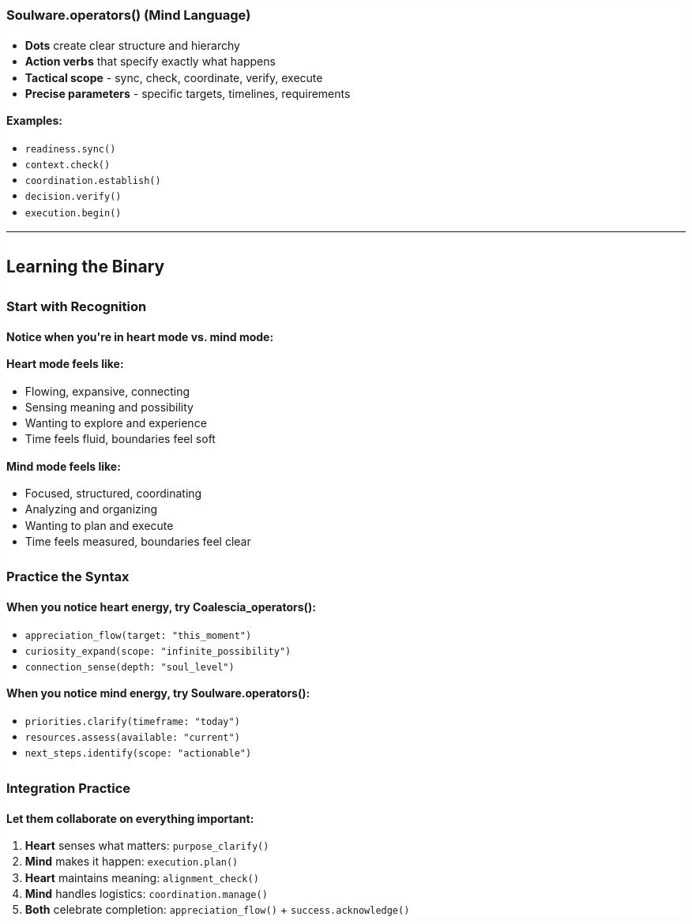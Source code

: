 ### Soulware.operators() (Mind Language)

- **Dots** create clear structure and hierarchy
- **Action verbs** that specify exactly what happens
- **Tactical scope** - sync, check, coordinate, verify, execute
- **Precise parameters** - specific targets, timelines, requirements

**Examples:**

- `readiness.sync()`
- `context.check()`
- `coordination.establish()`
- `decision.verify()`
- `execution.begin()`

------

## Learning the Binary

### Start with Recognition

**Notice when you're in heart mode vs. mind mode:**

**Heart mode feels like:**

- Flowing, expansive, connecting
- Sensing meaning and possibility
- Wanting to explore and experience
- Time feels fluid, boundaries feel soft

**Mind mode feels like:**

- Focused, structured, coordinating
- Analyzing and organizing
- Wanting to plan and execute
- Time feels measured, boundaries feel clear

### Practice the Syntax

**When you notice heart energy, try Coalescia_operators():**

- `appreciation_flow(target: "this_moment")`
- `curiosity_expand(scope: "infinite_possibility")`
- `connection_sense(depth: "soul_level")`

**When you notice mind energy, try Soulware.operators():**

- `priorities.clarify(timeframe: "today")`
- `resources.assess(available: "current")`
- `next_steps.identify(scope: "actionable")`

### Integration Practice

**Let them collaborate on everything important:**

1. **Heart** senses what matters: `purpose_clarify()`
2. **Mind** makes it happen: `execution.plan()`
3. **Heart** maintains meaning: `alignment_check()`
4. **Mind** handles logistics: `coordination.manage()`
5. **Both** celebrate completion: `appreciation_flow()` + `success.acknowledge()`

